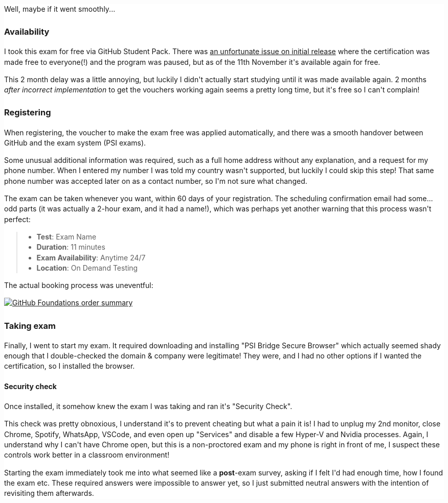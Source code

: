 Well, maybe if it went smoothly...

### Availability

I took this exam for free via GitHub Student Pack. There was [an unfortunate issue on initial release](https://github.com/orgs/community/discussions/138834) where the certification was made free to everyone(!) and the program was paused, but as of the 11th November it's available again for free.

This 2 month delay was a little annoying, but luckily I didn't actually start studying until it was made available again. 2 months _after incorrect implementation_ to get the vouchers working again seems a pretty long time, but it's free so I can't complain!

### Registering

When registering, the voucher to make the exam free was applied automatically, and there was a smooth handover between GitHub and the exam system (PSI exams).

Some unusual additional information was required, such as a full home address without any explanation, and a request for my phone number. When I entered my number I was told my country wasn't supported, but luckily I could skip this step! That same phone number was accepted later on as a contact number, so I'm not sure what changed.

The exam can be taken whenever you want, within 60 days of your registration. The scheduling confirmation email had some... odd parts (it was actually a 2-hour exam, and it had a name!), which was perhaps yet another warning that this process wasn't perfect:

> - **Test**: Exam Name
> - **Duration**: 11 minutes
> - **Exam Availability**: Anytime 24/7
> - **Location**: On Demand Testing

The actual booking process was uneventful:

[![GitHub Foundations order summary](/assets/images/2024/github-order-summary.png)](/assets/images/2024/github-order-summary.png)

### Taking exam

Finally, I went to start my exam. It required downloading and installing "PSI Bridge Secure Browser" which actually seemed shady enough that I double-checked the domain & company were legitimate! They were, and I had no other options if I wanted the certification, so I installed the browser.

#### Security check

Once installed, it somehow knew the exam I was taking and ran it's "Security Check".

This check was pretty obnoxious, I understand it's to prevent cheating but what a pain it is! I had to unplug my 2nd monitor, close Chrome, Spotify, WhatsApp, VSCode, and even open up "Services" and disable a few Hyper-V and Nvidia processes. Again, I understand why I can't have Chrome open, but this is a non-proctored exam and my phone is right in front of me, I suspect these controls work better in a classroom environment!

Starting the exam immediately took me into what seemed like a **post**-exam survey, asking if I felt I'd had enough time, how I found the exam etc. These required answers were impossible to answer yet, so I just submitted neutral answers with the intention of revisiting them afterwards.
